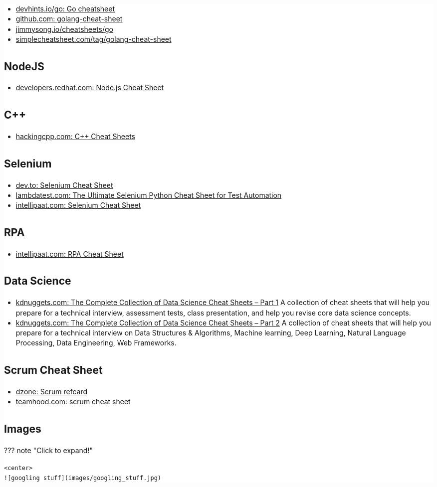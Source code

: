 - [devhints.io/go: Go cheatsheet](https://devhints.io/go)
- [github.com: golang-cheat-sheet](https://github.com/a8m/golang-cheat-sheet)
- [jimmysong.io/cheatsheets/go](https://jimmysong.io/cheatsheets/go)
- [simplecheatsheet.com/tag/golang-cheat-sheet](https://simplecheatsheet.com/tag/golang-cheat-sheet/)

## NodeJS

- [developers.redhat.com: Node.js Cheat Sheet](https://developers.redhat.com/cheat-sheets/nodejs-cheat-sheet)

## C++

- [hackingcpp.com: C++ Cheat Sheets](https://hackingcpp.com/cpp/cheat_sheets.html)

## Selenium

- [dev.to: Selenium Cheat Sheet](https://dev.to/razgandeanu/selenium-cheat-sheet-9lc)
- [lambdatest.com: The Ultimate Selenium Python Cheat Sheet for Test Automation](https://www.lambdatest.com/blog/selenium-python-cheat-sheet/)
- [intellipaat.com: Selenium Cheat Sheet](https://intellipaat.com/blog/tutorial/selenium-tutorial/selenium-cheat-sheet/)

## RPA

- [intellipaat.com: RPA Cheat Sheet](https://intellipaat.com/blog/tutorial/rpa-tutorial/rpa-cheat-sheet/)

## Data Science

- [kdnuggets.com: The Complete Collection of Data Science Cheat Sheets – Part 1](https://www.kdnuggets.com/2022/02/complete-collection-data-science-cheat-sheets-part-1.html) A collection of cheat sheets that will help you prepare for a technical interview, assessment tests, class presentation, and help you revise core data science concepts.
- [kdnuggets.com: The Complete Collection of Data Science Cheat Sheets – Part 2](https://www.kdnuggets.com/2022/02/complete-collection-data-science-cheat-sheets-part-2.html) A collection of cheat sheets that will help you prepare for a technical interview on Data Structures & Algorithms, Machine learning, Deep Learning, Natural Language Processing, Data Engineering, Web Frameworks.

## Scrum Cheat Sheet

- [dzone: Scrum refcard](https://dzone.com/refcardz/scrum)
- [teamhood.com: scrum cheat sheet](https://teamhood.com/agile/scrum-cheat-sheet/)

## Images

??? note "Click to expand!"

	<center>
	![googling stuff](images/googling_stuff.jpg)
